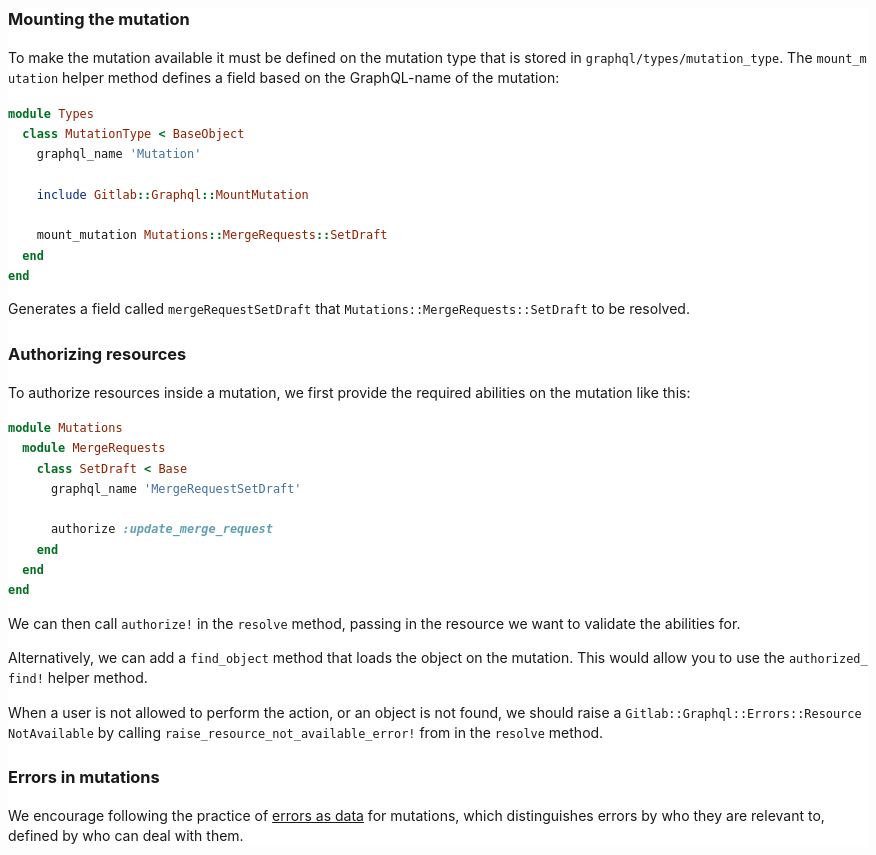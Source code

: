 ### Mounting the mutation

To make the mutation available it must be defined on the mutation
type that is stored in `graphql/types/mutation_type`. The
`mount_mutation` helper method defines a field based on the
GraphQL-name of the mutation:

```ruby
module Types
  class MutationType < BaseObject
    graphql_name 'Mutation'

    include Gitlab::Graphql::MountMutation

    mount_mutation Mutations::MergeRequests::SetDraft
  end
end
```

Generates a field called `mergeRequestSetDraft` that
`Mutations::MergeRequests::SetDraft` to be resolved.

### Authorizing resources

To authorize resources inside a mutation, we first provide the required
 abilities on the mutation like this:

```ruby
module Mutations
  module MergeRequests
    class SetDraft < Base
      graphql_name 'MergeRequestSetDraft'

      authorize :update_merge_request
    end
  end
end
```

We can then call `authorize!` in the `resolve` method, passing in the resource we
want to validate the abilities for.

Alternatively, we can add a `find_object` method that loads the
object on the mutation. This would allow you to use the
`authorized_find!` helper method.

When a user is not allowed to perform the action, or an object is not
found, we should raise a
`Gitlab::Graphql::Errors::ResourceNotAvailable` by calling `raise_resource_not_available_error!`
from in the `resolve` method.

### Errors in mutations

We encourage following the practice of
[errors as data](https://graphql-ruby.org/mutations/mutation_errors) for mutations, which
distinguishes errors by who they are relevant to, defined by who can deal with
them.
